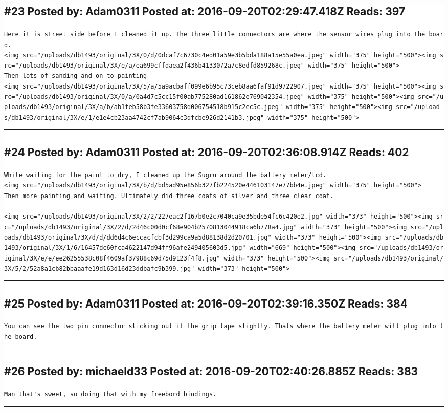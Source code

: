 ## \#23 Posted by: Adam0311 Posted at: 2016-09-20T02:29:47.418Z Reads: 397

```
Here it is street side before I cleaned it up. The three little connectors are where the sensor wires plug into the board. 
<img src="/uploads/db1493/original/3X/0/d/0dcaf7c6730c4ed01a59e3b5bda188a15e55a0ea.jpeg" width="375" height="500"><img src="/uploads/db1493/original/3X/e/a/ea699cffdaea2f436b4133072a7c8edfd859268c.jpeg" width="375" height="500">
Then lots of sanding and on to painting
<img src="/uploads/db1493/original/3X/5/a/5a9acbaff099e6b95c73ceb8aa6faf91d9722907.jpeg" width="375" height="500"><img src="/uploads/db1493/original/3X/0/a/0a4d7c5cc15f00ab775280ad161862e769042354.jpeg" width="375" height="500"><img src="/uploads/db1493/original/3X/a/b/ab1feb58b3fe33603758d006754518b915c2ec5c.jpeg" width="375" height="500"><img src="/uploads/db1493/original/3X/e/1/e1e4cb23aa4742cf7ab9064c3dfcbe926d2141b3.jpeg" width="375" height="500">
```

---
## \#24 Posted by: Adam0311 Posted at: 2016-09-20T02:36:08.914Z Reads: 402

```
While waiting for the paint to dry, I cleaned up the Sugru around the battery meter/lcd.
<img src="/uploads/db1493/original/3X/b/d/bd5ad95e856b327fb224520e446103147e77bb4e.jpeg" width="375" height="500">
Then more painting and waiting. Ultimately did three coats of silver and three clear coat.

<img src="/uploads/db1493/original/3X/2/2/227eac2f167b0e2c7040ca9e35bde54fc6c420e2.jpg" width="373" height="500"><img src="/uploads/db1493/original/3X/2/d/2d46c00d0cf68e904b2570813044918ca6b778a4.jpg" width="373" height="500"><img src="/uploads/db1493/original/3X/d/d/dd6d4c6eccacfcbf3d299ca9a5d88138d2d20701.jpg" width="373" height="500"><img src="/uploads/db1493/original/3X/1/6/16457dc60fca4622147d94ff96afe249405603d5.jpg" width="669" height="500"><img src="/uploads/db1493/original/3X/e/e/ee26255538c08f4609af37988c69d75d9123f4f8.jpg" width="373" height="500"><img src="/uploads/db1493/original/3X/5/2/52a8a1cb82bbaaafe19d163d16d23ddbafc9b399.jpg" width="373" height="500">
```

---
## \#25 Posted by: Adam0311 Posted at: 2016-09-20T02:39:16.350Z Reads: 384

```
You can see the two pin connector sticking out if the grip tape slightly. Thats where the battery meter will plug into the board.
```

---
## \#26 Posted by: michaeld33 Posted at: 2016-09-20T02:40:26.885Z Reads: 383

```
Man that's sweet, so doing that with my freebord bindings.
```

---